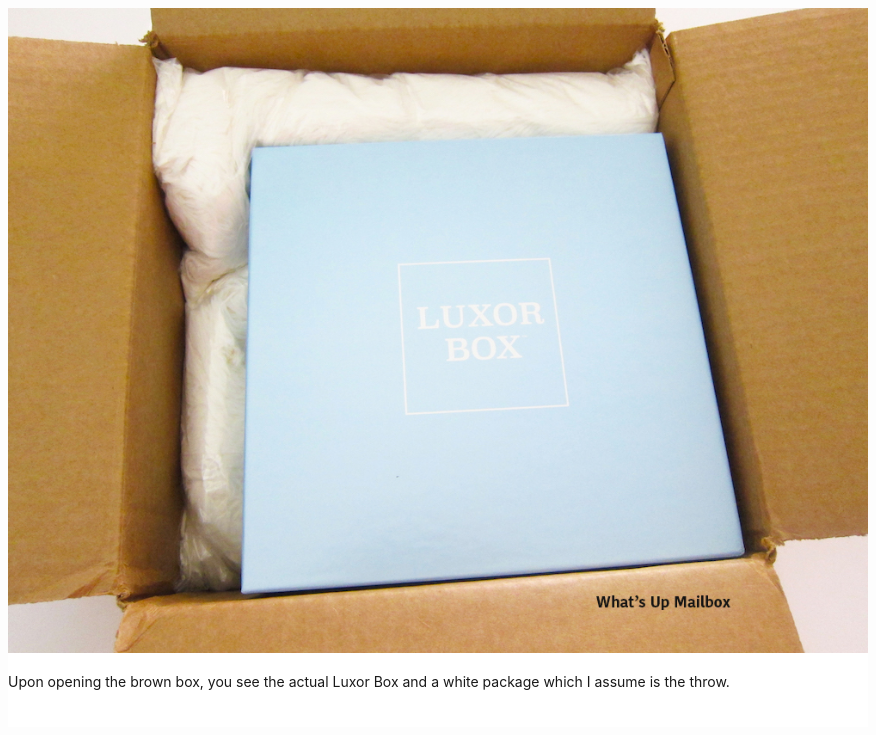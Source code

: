 <center><img src="/images/LuxorBoxJan2016OpenPackage.jpg"></center>
<p>Upon opening the brown box, you see the actual Luxor Box and a white package which I assume is the throw.</p>

<br>

